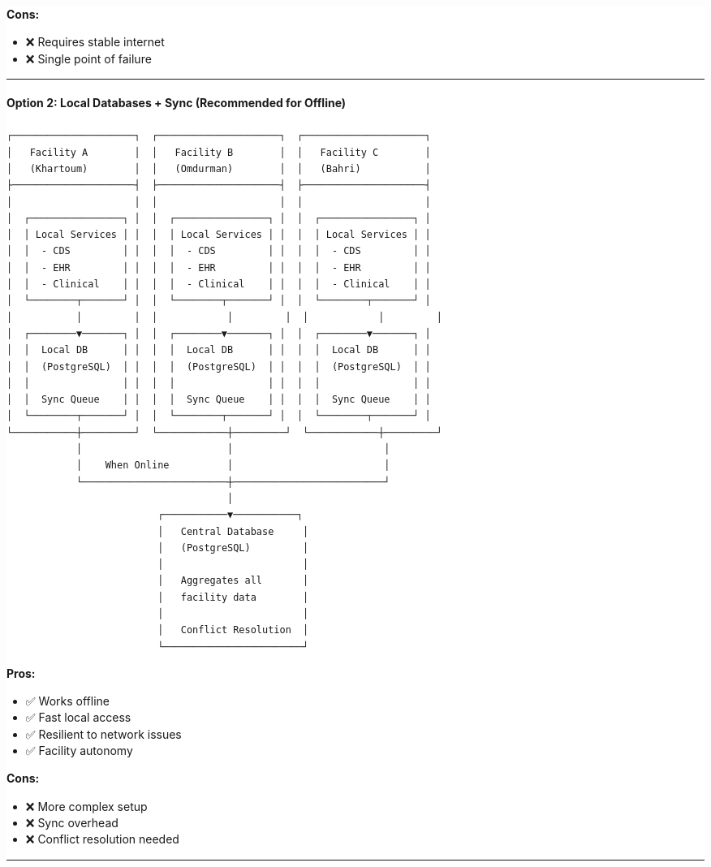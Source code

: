 **Cons:**
- ❌ Requires stable internet
- ❌ Single point of failure

---

#### Option 2: Local Databases + Sync (Recommended for Offline)

```
┌─────────────────────┐  ┌─────────────────────┐  ┌─────────────────────┐
│   Facility A        │  │   Facility B        │  │   Facility C        │
│   (Khartoum)        │  │   (Omdurman)        │  │   (Bahri)           │
├─────────────────────┤  ├─────────────────────┤  ├─────────────────────┤
│                     │  │                     │  │                     │
│  ┌────────────────┐ │  │  ┌────────────────┐ │  │  ┌────────────────┐ │
│  │ Local Services │ │  │  │ Local Services │ │  │  │ Local Services │ │
│  │  - CDS         │ │  │  │  - CDS         │ │  │  │  - CDS         │ │
│  │  - EHR         │ │  │  │  - EHR         │ │  │  │  - EHR         │ │
│  │  - Clinical    │ │  │  │  - Clinical    │ │  │  │  - Clinical    │ │
│  └────────┬───────┘ │  │  └────────┬───────┘ │  │  └────────┬───────┘ │
│           │         │  │            │         │  │            │         │
│  ┌────────▼───────┐ │  │  ┌────────▼───────┐ │  │  ┌────────▼───────┐ │
│  │  Local DB      │ │  │  │  Local DB      │ │  │  │  Local DB      │ │
│  │  (PostgreSQL)  │ │  │  │  (PostgreSQL)  │ │  │  │  (PostgreSQL)  │ │
│  │                │ │  │  │                │ │  │  │                │ │
│  │  Sync Queue    │ │  │  │  Sync Queue    │ │  │  │  Sync Queue    │ │
│  └────────┬───────┘ │  │  └────────┬───────┘ │  │  └────────┬───────┘ │
└───────────┼─────────┘  └────────────┼─────────┘  └────────────┼─────────┘
            │                         │                          │
            │    When Online          │                          │
            └─────────────────────────┼──────────────────────────┘
                                      │
                          ┌───────────▼───────────┐
                          │   Central Database     │
                          │   (PostgreSQL)         │
                          │                        │
                          │   Aggregates all       │
                          │   facility data        │
                          │                        │
                          │   Conflict Resolution  │
                          └────────────────────────┘
```

**Pros:**
- ✅ Works offline
- ✅ Fast local access
- ✅ Resilient to network issues
- ✅ Facility autonomy

**Cons:**
- ❌ More complex setup
- ❌ Sync overhead
- ❌ Conflict resolution needed

---